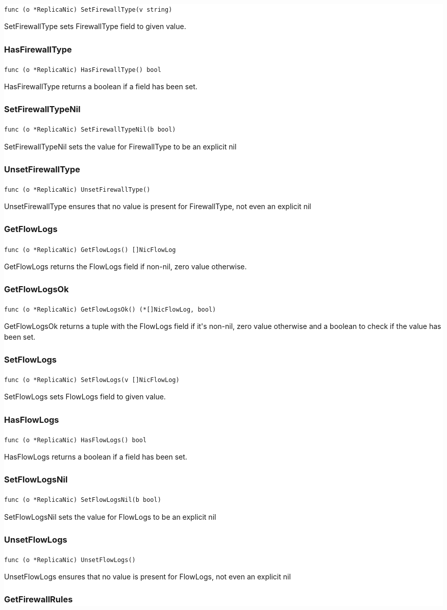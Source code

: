 `func (o *ReplicaNic) SetFirewallType(v string)`

SetFirewallType sets FirewallType field to given value.

### HasFirewallType

`func (o *ReplicaNic) HasFirewallType() bool`

HasFirewallType returns a boolean if a field has been set.

### SetFirewallTypeNil

`func (o *ReplicaNic) SetFirewallTypeNil(b bool)`

 SetFirewallTypeNil sets the value for FirewallType to be an explicit nil

### UnsetFirewallType
`func (o *ReplicaNic) UnsetFirewallType()`

UnsetFirewallType ensures that no value is present for FirewallType, not even an explicit nil
### GetFlowLogs

`func (o *ReplicaNic) GetFlowLogs() []NicFlowLog`

GetFlowLogs returns the FlowLogs field if non-nil, zero value otherwise.

### GetFlowLogsOk

`func (o *ReplicaNic) GetFlowLogsOk() (*[]NicFlowLog, bool)`

GetFlowLogsOk returns a tuple with the FlowLogs field if it's non-nil, zero value otherwise
and a boolean to check if the value has been set.

### SetFlowLogs

`func (o *ReplicaNic) SetFlowLogs(v []NicFlowLog)`

SetFlowLogs sets FlowLogs field to given value.

### HasFlowLogs

`func (o *ReplicaNic) HasFlowLogs() bool`

HasFlowLogs returns a boolean if a field has been set.

### SetFlowLogsNil

`func (o *ReplicaNic) SetFlowLogsNil(b bool)`

 SetFlowLogsNil sets the value for FlowLogs to be an explicit nil

### UnsetFlowLogs
`func (o *ReplicaNic) UnsetFlowLogs()`

UnsetFlowLogs ensures that no value is present for FlowLogs, not even an explicit nil
### GetFirewallRules
